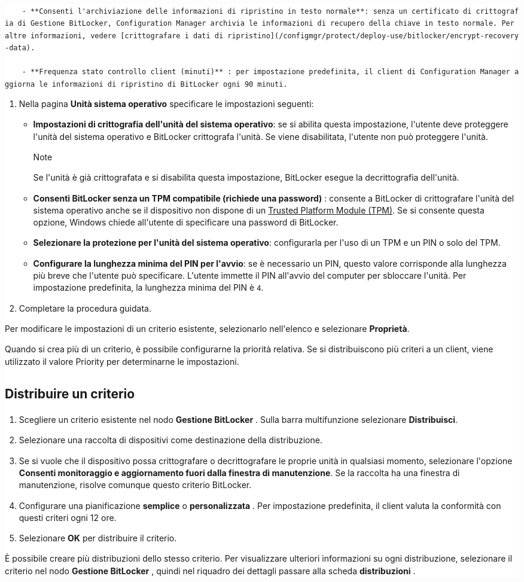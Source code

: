        - **Consenti l'archiviazione delle informazioni di ripristino in testo normale**: senza un certificato di crittografia di Gestione BitLocker, Configuration Manager archivia le informazioni di recupero della chiave in testo normale. Per altre informazioni, vedere [crittografare i dati di ripristino](/configmgr/protect/deploy-use/bitlocker/encrypt-recovery-data).

        - **Frequenza stato controllo client (minuti)** : per impostazione predefinita, il client di Configuration Manager aggiorna le informazioni di ripristino di BitLocker ogni 90 minuti.

1. Nella pagina **Unità sistema operativo** specificare le impostazioni seguenti:  

    - **Impostazioni di crittografia dell'unità del sistema operativo**: se si abilita questa impostazione, l'utente deve proteggere l'unità del sistema operativo e BitLocker crittografa l'unità. Se viene disabilitata, l'utente non può proteggere l'unità.  

        > [!Note]  
        > Se l'unità è già crittografata e si disabilita questa impostazione, BitLocker esegue la decrittografia dell'unità.  

    - **Consenti BitLocker senza un TPM compatibile (richiede una password)** : consente a BitLocker di crittografare l'unità del sistema operativo anche se il dispositivo non dispone di un [Trusted Platform Module (TPM)](https://docs.microsoft.com/windows/security/information-protection/tpm/trusted-platform-module-top-node). Se si consente questa opzione, Windows chiede all'utente di specificare una password di BitLocker.

    - **Selezionare la protezione per l'unità del sistema operativo**: configurarla per l'uso di un TPM e un PIN o solo del TPM.

    - **Configurare la lunghezza minima del PIN per l'avvio**: se è necessario un PIN, questo valore corrisponde alla lunghezza più breve che l'utente può specificare. L'utente immette il PIN all'avvio del computer per sbloccare l'unità. Per impostazione predefinita, la lunghezza minima del PIN è `4`.

1. Completare la procedura guidata.

Per modificare le impostazioni di un criterio esistente, selezionarlo nell'elenco e selezionare **Proprietà**.

Quando si crea più di un criterio, è possibile configurarne la priorità relativa. Se si distribuiscono più criteri a un client, viene utilizzato il valore Priority per determinarne le impostazioni.

## <a name="deploy-a-policy"></a>Distribuire un criterio

1. Scegliere un criterio esistente nel nodo **Gestione BitLocker** . Sulla barra multifunzione selezionare **Distribuisci**.

1. Selezionare una raccolta di dispositivi come destinazione della distribuzione.

1. Se si vuole che il dispositivo possa crittografare o decrittografare le proprie unità in qualsiasi momento, selezionare l'opzione **Consenti monitoraggio e aggiornamento fuori dalla finestra di manutenzione**. Se la raccolta ha una finestra di manutenzione, risolve comunque questo criterio BitLocker.

1. Configurare una pianificazione **semplice** o **personalizzata** . Per impostazione predefinita, il client valuta la conformità con questi criteri ogni 12 ore.

1. Selezionare **OK** per distribuire il criterio.

È possibile creare più distribuzioni dello stesso criterio. Per visualizzare ulteriori informazioni su ogni distribuzione, selezionare il criterio nel nodo **Gestione BitLocker** , quindi nel riquadro dei dettagli passare alla scheda **distribuzioni** .
